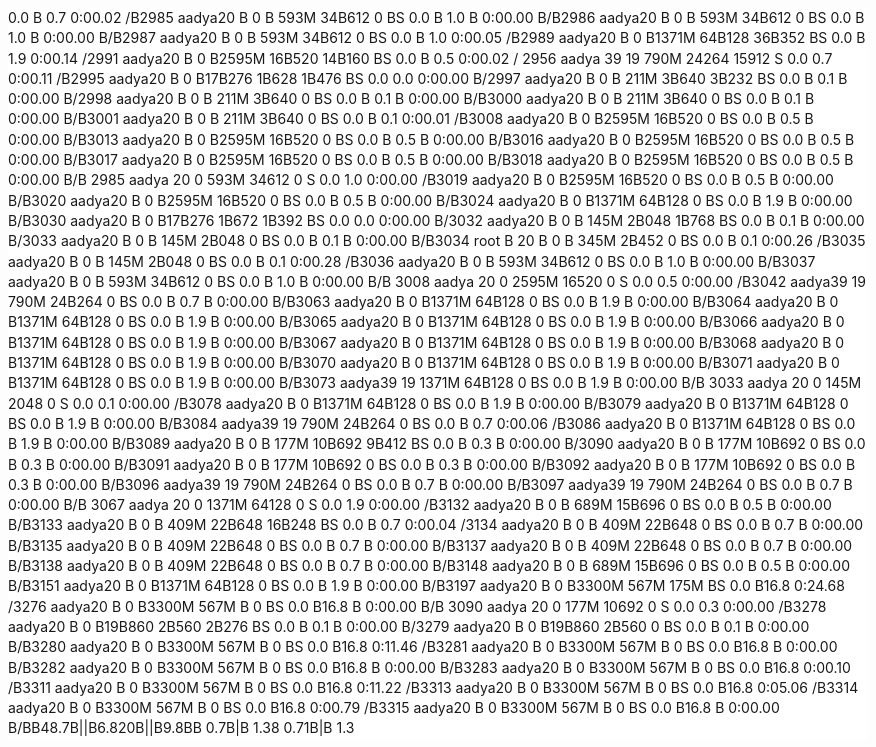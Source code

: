 0.0 B 0.7  0:00.02 /B2985 aadya20 B  0 B 593M 34B612	  0 BS	 0.0 B 1.0 B 0:00.00 B/B2986 aadya20 B	0 B 593M 34B612	    0 BS   0.0 B 1.0 B 0:00.00 B/B2987 aadya20 B  0 B 593M 34B612     0 BS   0.0 B 1.0	0:00.05 /B2989 aadya20 B  0 B1371M 64B128 36B352 BS   0.0 B 1.9	 0:00.14 /2991 aadya20 B  0 B2595M 16B520 14B160 BS   0.0 B 0.5	 0:00.02 /   2956 aadya	      39  19  790M 24264 15912 S   0.0	0.7  0:00.11 /B2995 aadya20 B  0 B17B276  1B628	 1B476 BS   0.0	 0.0  0:00.00 B/2997 aadya20 B	0 B 211M  3B640	 3B232 BS   0.0 B 0.1 B 0:00.00 B/2998 aadya20 B  0 B 211M  3B640     0 BS   0.0 B 0.1 B 0:00.00 B/B3000 aadya20 B  0 B 211M  3B640	0 BS   0.0 B 0.1 B 0:00.00 B/B3001 aadya20 B  0 B 211M	3B640	  0 BS	 0.0 B 0.1  0:00.01 /B3008 aadya20 B  0 B2595M 16B520	  0 BS	 0.0 B 0.5 B 0:00.00 B/B3013 aadya20 B	0 B2595M 16B520	    0 BS   0.0 B 0.5 B 0:00.00 B/B3016 aadya20 B  0 B2595M 16B520     0 BS   0.0 B 0.5 B 0:00.00 B/B3017 aadya20 B  0 B2595M 16B520	0 BS   0.0 B 0.5 B 0:00.00 B/B3018 aadya20 B  0 B2595M 16B520	  0 BS	 0.0 B 0.5 B 0:00.00 B/B   2985 aadya	    20	 0  593M 34612	   0 S	 0.0  1.0  0:00.00 /B3019 aadya20 B  0 B2595M 16B520	 0 BS	0.0 B 0.5 B 0:00.00 B/B3020 aadya20 B  0 B2595M 16B520	   0 BS	  0.0 B 0.5 B 0:00.00 B/B3024 aadya20 B	 0 B1371M 64B128     0 BS   0.0 B 1.9 B 0:00.00 B/B3030 aadya20 B  0 B17B276  1B672  1B392 BS	0.0  0.0  0:00.00 B/3032 aadya20 B  0 B 145M  2B048  1B768 BS	0.0 B 0.1 B 0:00.00 B/3033 aadya20 B  0 B 145M	2B048	  0 BS	 0.0 B 0.1 B 0:00.00 B/B3034 root	B 20 B	0 B 345M  2B452	    0 BS   0.0 B 0.1  0:00.26 /B3035 aadya20 B	0 B 145M  2B048	    0 BS   0.0 B 0.1  0:00.28 /B3036 aadya20 B	0 B 593M 34B612	    0 BS   0.0 B 1.0 B 0:00.00 B/B3037 aadya20 B  0 B 593M 34B612     0 BS   0.0 B 1.0 B 0:00.00 B/B   3008 aadya	20   0 2595M 16520     0 S   0.0  0.5  0:00.00 /B3042 aadya39  19  790M 24B264	   0 BS	  0.0 B 0.7 B 0:00.00 B/B3063 aadya20 B	 0 B1371M 64B128     0 BS   0.0 B 1.9 B 0:00.00 B/B3064 aadya20 B  0 B1371M 64B128     0 BS   0.0 B 1.9 B 0:00.00 B/B3065 aadya20 B  0 B1371M 64B128	 0 BS	0.0 B 1.9 B 0:00.00 B/B3066 aadya20 B  0 B1371M 64B128	   0 BS	  0.0 B 1.9 B 0:00.00 B/B3067 aadya20 B	 0 B1371M 64B128     0 BS   0.0 B 1.9 B 0:00.00 B/B3068 aadya20 B  0 B1371M 64B128     0 BS   0.0 B 1.9 B 0:00.00 B/B3070 aadya20 B  0 B1371M 64B128	 0 BS	0.0 B 1.9 B 0:00.00 B/B3071 aadya20 B  0 B1371M 64B128	   0 BS	  0.0 B 1.9 B 0:00.00 B/B3073 aadya39  19 1371M 64B128	   0 BS	  0.0 B 1.9 B 0:00.00 B/B   3033 aadya	     20	  0  145M  2048	    0 S	  0.0  0.1  0:00.00 /B3078 aadya20 B  0 B1371M 64B128	  0 BS	 0.0 B 1.9 B 0:00.00 B/B3079 aadya20 B	0 B1371M 64B128	    0 BS   0.0 B 1.9 B 0:00.00 B/B3084 aadya39	19  790M 24B264	    0 BS   0.0 B 0.7  0:00.06 /B3086 aadya20 B	0 B1371M 64B128	    0 BS   0.0 B 1.9 B 0:00.00 B/B3089 aadya20 B  0 B 177M 10B692  9B412 BS   0.0 B 0.3 B 0:00.00 B/3090 aadya20 B  0 B 177M 10B692	0 BS   0.0 B 0.3 B 0:00.00 B/B3091 aadya20 B  0 B 177M 10B692	  0 BS	 0.0 B 0.3 B 0:00.00 B/B3092 aadya20 B	0 B 177M 10B692	    0 BS   0.0 B 0.3 B 0:00.00 B/B3096 aadya39	19  790M 24B264	    0 BS   0.0 B 0.7 B 0:00.00 B/B3097 aadya39	19  790M 24B264	    0 BS   0.0 B 0.7 B 0:00.00 B/B   3067 aadya	      20   0 1371M 64128     0 S   0.0	1.9  0:00.00 /B3132 aadya20 B  0 B 689M 15B696	   0 BS	  0.0 B 0.5 B 0:00.00 B/B3133 aadya20 B	 0 B 409M 22B648 16B248 BS   0.0 B 0.7	0:00.04 /3134 aadya20 B	 0 B 409M 22B648     0 BS   0.0 B 0.7 B 0:00.00 B/B3135 aadya20 B  0 B 409M 22B648     0 BS   0.0 B 0.7 B 0:00.00 B/B3137 aadya20 B  0 B 409M 22B648	 0 BS	0.0 B 0.7 B 0:00.00 B/B3138 aadya20 B  0 B 409M 22B648	   0 BS	  0.0 B 0.7 B 0:00.00 B/B3148 aadya20 B	 0 B 689M 15B696     0 BS   0.0 B 0.5 B 0:00.00 B/B3151 aadya20 B  0 B1371M 64B128     0 BS   0.0 B 1.9 B 0:00.00 B/B3197 aadya20 B  0 B3300M  567M  175M BS   0.0 B16.8  0:24.68 /3276 aadya20 B  0 B3300M  567M B    0 BS   0.0 B16.8 B 0:00.00 B/B	3090 aadya	 20   0	 177M 10692	0 S   0.0  0.3	0:00.00 /B3278 aadya20 B  0 B19B860  2B560  2B276 BS   0.0 B 0.1 B 0:00.00 B/3279 aadya20 B  0 B19B860	2B560	  0 BS	 0.0 B 0.1 B 0:00.00 B/B3280 aadya20 B	0 B3300M  567M B    0 BS   0.0 B16.8  0:11.46 /B3281 aadya20 B	0 B3300M  567M B    0 BS   0.0 B16.8 B 0:00.00 B/B3282 aadya20 B  0 B3300M  567M B    0 BS   0.0 B16.8 B 0:00.00 B/B3283 aadya20 B  0 B3300M  567M B	0 BS   0.0 B16.8  0:00.10 /B3311 aadya20 B  0 B3300M  567M B	0 BS   0.0 B16.8  0:11.22 /B3313 aadya20 B  0 B3300M  567M B	0 BS   0.0 B16.8  0:05.06 /B3314 aadya20 B  0 B3300M  567M B	0 BS   0.0 B16.8  0:00.79 /B3315 aadya20 B  0 B3300M  567M B	0 BS   0.0 B16.8 B 0:00.00 B/BB48.7B||B6.820B||B9.8BB  0.7B|B 1.38  0.71B|B  1.3